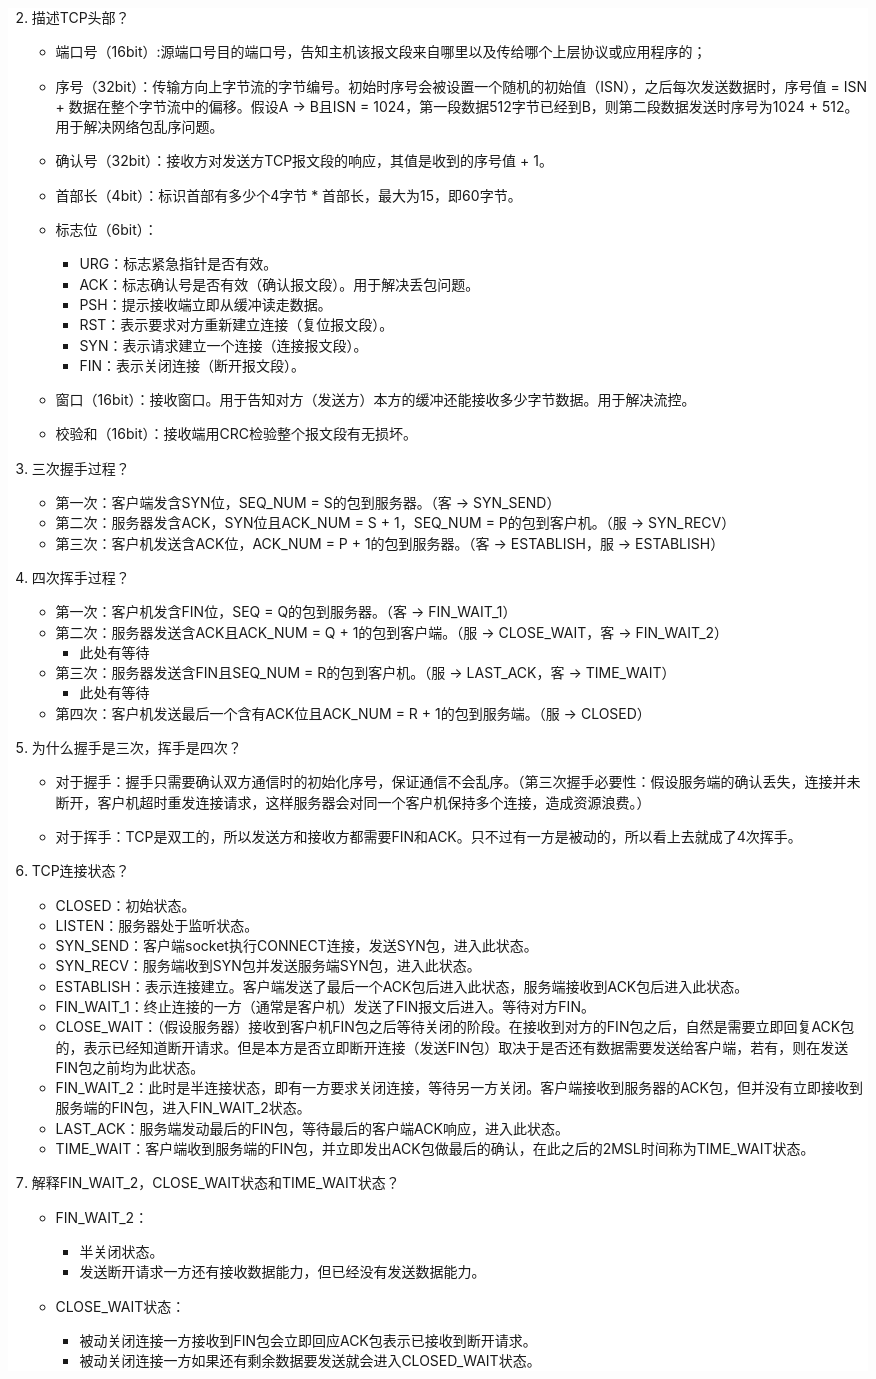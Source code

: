 2. 描述TCP头部？
    - 端口号（16bit）:源端口号目的端口号，告知主机该报文段来自哪里以及传给哪个上层协议或应用程序的；
    - 序号（32bit）：传输方向上字节流的字节编号。初始时序号会被设置一个随机的初始值（ISN），之后每次发送数据时，序号值 = ISN + 数据在整个字节流中的偏移。假设A -> B且ISN = 1024，第一段数据512字节已经到B，则第二段数据发送时序号为1024 + 512。用于解决网络包乱序问题。
    
    - 确认号（32bit）：接收方对发送方TCP报文段的响应，其值是收到的序号值 + 1。    
    - 首部长（4bit）：标识首部有多少个4字节 * 首部长，最大为15，即60字节。    
    - 标志位（6bit）：
        - URG：标志紧急指针是否有效。       
        - ACK：标志确认号是否有效（确认报文段）。用于解决丢包问题。        
        - PSH：提示接收端立即从缓冲读走数据。        
        - RST：表示要求对方重新建立连接（复位报文段）。        
        - SYN：表示请求建立一个连接（连接报文段）。        
        - FIN：表示关闭连接（断开报文段）。    
    - 窗口（16bit）：接收窗口。用于告知对方（发送方）本方的缓冲还能接收多少字节数据。用于解决流控。    
    - 校验和（16bit）：接收端用CRC检验整个报文段有无损坏。

3. 三次握手过程？
    - 第一次：客户端发含SYN位，SEQ_NUM = S的包到服务器。（客 -> SYN_SEND）
    - 第二次：服务器发含ACK，SYN位且ACK_NUM = S + 1，SEQ_NUM = P的包到客户机。（服 -> SYN_RECV）
    - 第三次：客户机发送含ACK位，ACK_NUM = P + 1的包到服务器。（客 -> ESTABLISH，服 -> ESTABLISH）

4. 四次挥手过程？
    - 第一次：客户机发含FIN位，SEQ = Q的包到服务器。（客 -> FIN_WAIT_1）
    - 第二次：服务器发送含ACK且ACK_NUM = Q + 1的包到客户端。（服 -> CLOSE_WAIT，客 -> FIN_WAIT_2）
        - 此处有等待    
    - 第三次：服务器发送含FIN且SEQ_NUM = R的包到客户机。（服 -> LAST_ACK，客 -> TIME_WAIT）
        - 此处有等待   
    - 第四次：客户机发送最后一个含有ACK位且ACK_NUM = R + 1的包到服务端。（服 -> CLOSED）

5. 为什么握手是三次，挥手是四次？
    - 对于握手：握手只需要确认双方通信时的初始化序号，保证通信不会乱序。（第三次握手必要性：假设服务端的确认丢失，连接并未断开，客户机超时重发连接请求，这样服务器会对同一个客户机保持多个连接，造成资源浪费。）
    
    - 对于挥手：TCP是双工的，所以发送方和接收方都需要FIN和ACK。只不过有一方是被动的，所以看上去就成了4次挥手。

6. TCP连接状态？
    - CLOSED：初始状态。    
    - LISTEN：服务器处于监听状态。    
    - SYN_SEND：客户端socket执行CONNECT连接，发送SYN包，进入此状态。    
    - SYN_RECV：服务端收到SYN包并发送服务端SYN包，进入此状态。    
    - ESTABLISH：表示连接建立。客户端发送了最后一个ACK包后进入此状态，服务端接收到ACK包后进入此状态。    
    - FIN_WAIT_1：终止连接的一方（通常是客户机）发送了FIN报文后进入。等待对方FIN。    
    - CLOSE_WAIT：（假设服务器）接收到客户机FIN包之后等待关闭的阶段。在接收到对方的FIN包之后，自然是需要立即回复ACK包的，表示已经知道断开请求。但是本方是否立即断开连接（发送FIN包）取决于是否还有数据需要发送给客户端，若有，则在发送FIN包之前均为此状态。
    - FIN_WAIT_2：此时是半连接状态，即有一方要求关闭连接，等待另一方关闭。客户端接收到服务器的ACK包，但并没有立即接收到服务端的FIN包，进入FIN_WAIT_2状态。
    - LAST_ACK：服务端发动最后的FIN包，等待最后的客户端ACK响应，进入此状态。
    - TIME_WAIT：客户端收到服务端的FIN包，并立即发出ACK包做最后的确认，在此之后的2MSL时间称为TIME_WAIT状态。

7. 解释FIN_WAIT_2，CLOSE_WAIT状态和TIME_WAIT状态？
    - FIN_WAIT_2：
        - 半关闭状态。
        - 发送断开请求一方还有接收数据能力，但已经没有发送数据能力。
    
    - CLOSE_WAIT状态：
        - 被动关闭连接一方接收到FIN包会立即回应ACK包表示已接收到断开请求。
        - 被动关闭连接一方如果还有剩余数据要发送就会进入CLOSED_WAIT状态。
    